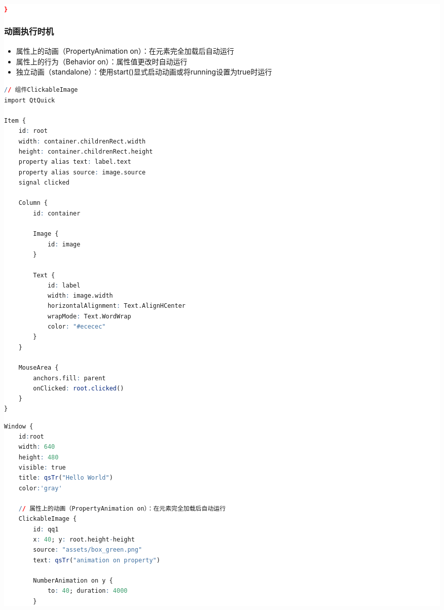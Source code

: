 ```q
}

```

### 动画执行时机

- 属性上的动画（PropertyAnimation on）：在元素完全加载后自动运行
- 属性上的行为（Behavior on）：属性值更改时自动运行
- 独立动画（standalone）：使用start()显式启动动画或将running设置为true时运行

```q
// 组件ClickableImage
import QtQuick 

Item { 
    id: root 
    width: container.childrenRect.width 
    height: container.childrenRect.height 
    property alias text: label.text 
    property alias source: image.source 
    signal clicked 

    Column { 
    	id: container 

        Image { 
        	id: image 
        } 

        Text { 
            id: label 
            width: image.width 
            horizontalAlignment: Text.AlignHCenter 
            wrapMode: Text.WordWrap 
            color: "#ececec" 
        } 
    } 

    MouseArea { 
        anchors.fill: parent 
        onClicked: root.clicked() 
    } 
} 

```

```q
Window {
    id:root
    width: 640
    height: 480
    visible: true
    title: qsTr("Hello World")
    color:'gray'

	// 属性上的动画（PropertyAnimation on）：在元素完全加载后自动运行
    ClickableImage {
        id: qq1 
        x: 40; y: root.height-height 
        source: "assets/box_green.png" 
        text: qsTr("animation on property") 

        NumberAnimation on y { 
            to: 40; duration: 4000 
        } 
```